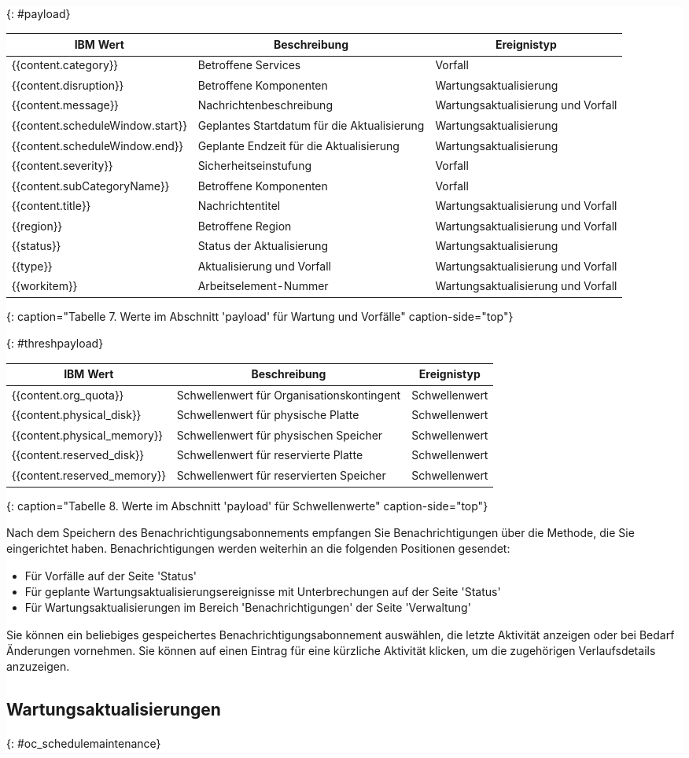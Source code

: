 
{: #payload}

| **IBM Wert** | **Beschreibung** | **Ereignistyp** |
|----------------|----------------|------------------------|
| {{content.category}} | Betroffene Services | Vorfall |
| {{content.disruption}} | Betroffene Komponenten | Wartungsaktualisierung |
| {{content.message}} | Nachrichtenbeschreibung |   Wartungsaktualisierung und Vorfall |
| {{content.scheduleWindow.start}} | Geplantes Startdatum für die Aktualisierung | Wartungsaktualisierung |
| {{content.scheduleWindow.end}} | Geplante Endzeit für die Aktualisierung | Wartungsaktualisierung |
| {{content.severity}} | Sicherheitseinstufung | Vorfall |
| {{content.subCategoryName}} | Betroffene Komponenten | Vorfall |
| {{content.title}} | Nachrichtentitel | Wartungsaktualisierung und Vorfall |
| {{region}} | Betroffene Region | Wartungsaktualisierung und Vorfall |
| {{status}} | Status der Aktualisierung | Wartungsaktualisierung |
| {{type}} | Aktualisierung und Vorfall | Wartungsaktualisierung und Vorfall |
| {{workitem}} | Arbeitselement-Nummer | Wartungsaktualisierung und Vorfall |
{: caption="Tabelle 7. Werte im Abschnitt 'payload' für Wartung und Vorfälle" caption-side="top"}


{: #threshpayload}

| **IBM Wert** | **Beschreibung** | **Ereignistyp** |
|----------------|----------------|------------------------|
| {{content.org_quota}} | Schwellenwert für Organisationskontingent | Schwellenwert |
| {{content.physical_disk}} | Schwellenwert für physische Platte | Schwellenwert |
| {{content.physical_memory}} | Schwellenwert für physischen Speicher | Schwellenwert |  
| {{content.reserved_disk}} | Schwellenwert für reservierte Platte | Schwellenwert |
| {{content.reserved_memory}} | Schwellenwert für reservierten Speicher | Schwellenwert |
{: caption="Tabelle 8. Werte im Abschnitt 'payload' für Schwellenwerte" caption-side="top"}

Nach dem Speichern des Benachrichtigungsabonnements empfangen Sie Benachrichtigungen über die Methode, die Sie eingerichtet haben. Benachrichtigungen werden weiterhin an die folgenden Positionen gesendet:  
 * Für Vorfälle auf der Seite 'Status'
 * Für geplante Wartungsaktualisierungsereignisse mit Unterbrechungen auf der Seite 'Status'
 * Für Wartungsaktualisierungen im Bereich 'Benachrichtigungen' der Seite 'Verwaltung'

Sie können ein beliebiges gespeichertes Benachrichtigungsabonnement auswählen, die letzte Aktivität anzeigen oder bei Bedarf Änderungen vornehmen. Sie können auf einen Eintrag für eine kürzliche Aktivität klicken, um die zugehörigen Verlaufsdetails anzuzeigen.

## Wartungsaktualisierungen
{: #oc_schedulemaintenance}
